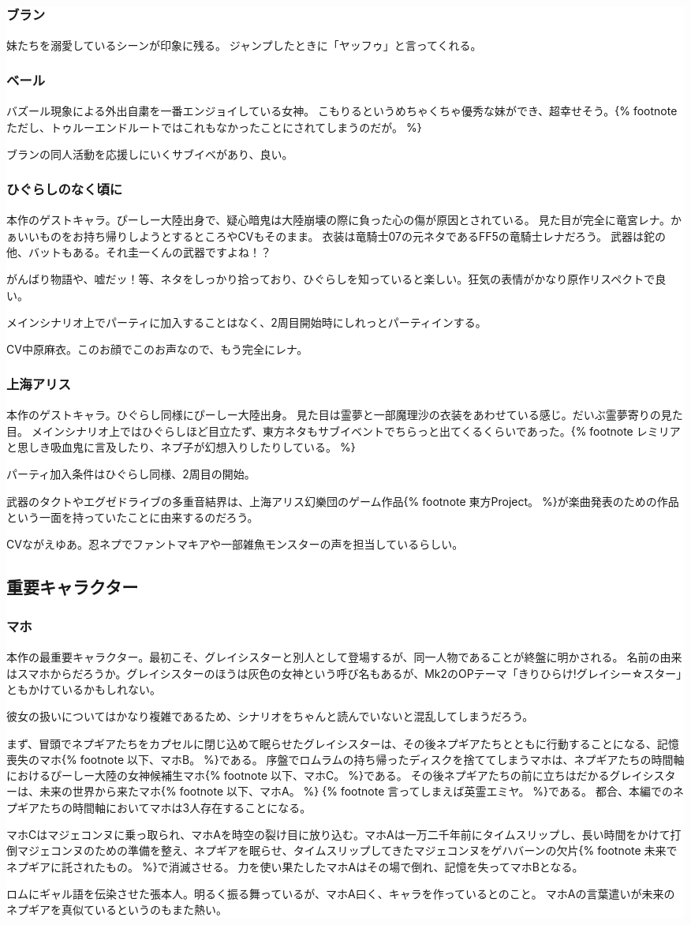 ### ブラン

妹たちを溺愛しているシーンが印象に残る。
ジャンプしたときに「ヤッフゥ」と言ってくれる。

### ベール

バズール現象による外出自粛を一番エンジョイしている女神。
こもりるというめちゃくちゃ優秀な妹ができ、超幸せそう。{% footnote ただし、トゥルーエンドルートではこれもなかったことにされてしまうのだが。 %}

ブランの同人活動を応援しにいくサブイベがあり、良い。

### ひぐらしのなく頃に

本作のゲストキャラ。ぴーしー大陸出身で、疑心暗鬼は大陸崩壊の際に負った心の傷が原因とされている。
見た目が完全に竜宮レナ。かぁいいものをお持ち帰りしようとするところやCVもそのまま。
衣装は竜騎士07の元ネタであるFF5の竜騎士レナだろう。
武器は鉈の他、バットもある。それ圭一くんの武器ですよね！？

がんばり物語や、嘘だッ！等、ネタをしっかり拾っており、ひぐらしを知っていると楽しい。狂気の表情がかなり原作リスペクトで良い。

メインシナリオ上でパーティに加入することはなく、2周目開始時にしれっとパーティインする。

CV中原麻衣。このお顔でこのお声なので、もう完全にレナ。

### 上海アリス

本作のゲストキャラ。ひぐらし同様にぴーしー大陸出身。
見た目は霊夢と一部魔理沙の衣装をあわせている感じ。だいぶ霊夢寄りの見た目。
メインシナリオ上ではひぐらしほど目立たず、東方ネタもサブイベントでちらっと出てくるくらいであった。{% footnote レミリアと思しき吸血鬼に言及したり、ネプ子が幻想入りしたりしている。 %}

パーティ加入条件はひぐらし同様、2周目の開始。

武器のタクトやエグゼドライブの多重音結界は、上海アリス幻樂団のゲーム作品{% footnote 東方Project。 %}が楽曲発表のための作品という一面を持っていたことに由来するのだろう。

CVながえゆあ。忍ネプでファントマキアや一部雑魚モンスターの声を担当しているらしい。

## 重要キャラクター

### マホ

本作の最重要キャラクター。最初こそ、グレイシスターと別人として登場するが、同一人物であることが終盤に明かされる。
名前の由来はスマホからだろうか。グレイシスターのほうは灰色の女神という呼び名もあるが、Mk2のOPテーマ「きりひらけ!グレイシー☆スター」ともかけているかもしれない。

彼女の扱いについてはかなり複雑であるため、シナリオをちゃんと読んでいないと混乱してしまうだろう。

まず、冒頭でネプギアたちをカプセルに閉じ込めて眠らせたグレイシスターは、その後ネプギアたちとともに行動することになる、記憶喪失のマホ{% footnote 以下、マホB。 %}である。
序盤でロムラムの持ち帰ったディスクを捨ててしまうマホは、ネプギアたちの時間軸におけるぴーしー大陸の女神候補生マホ{% footnote 以下、マホC。 %}である。
その後ネプギアたちの前に立ちはだかるグレイシスターは、未来の世界から来たマホ{% footnote 以下、マホA。 %} {% footnote 言ってしまえば英霊エミヤ。 %}である。
都合、本編でのネプギアたちの時間軸においてマホは3人存在することになる。

マホCはマジェコンヌに乗っ取られ、マホAを時空の裂け目に放り込む。マホAは一万二千年前にタイムスリップし、長い時間をかけて打倒マジェコンヌのための準備を整え、ネプギアを眠らせ、タイムスリップしてきたマジェコンヌをゲハバーンの欠片{% footnote 未来でネプギアに託されたもの。 %}で消滅させる。
力を使い果たしたマホAはその場で倒れ、記憶を失ってマホBとなる。

ロムにギャル語を伝染させた張本人。明るく振る舞っているが、マホA曰く、キャラを作っているとのこと。
マホAの言葉遣いが未来のネプギアを真似ているというのもまた熱い。

